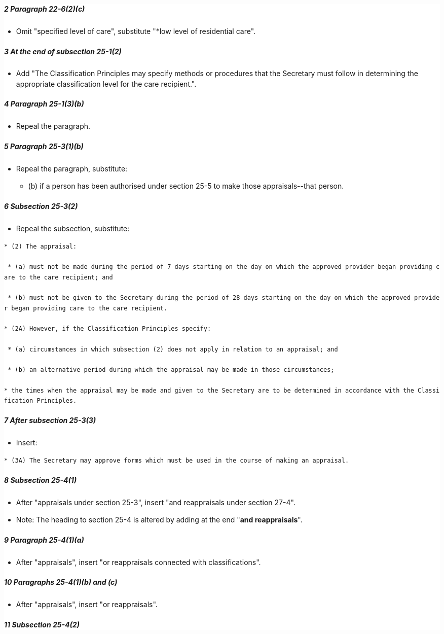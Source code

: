 ##### 2  Paragraph 22-6(2)(c)

   * Omit "specified level of care", substitute "*low level of residential care".

##### 3  At the end of subsection 25-1(2)

   * Add "The Classification Principles may specify methods or procedures that the Secretary must follow in determining the appropriate classification level for the care recipient.".

##### 4  Paragraph 25-1(3)(b)

   * Repeal the paragraph.

##### 5  Paragraph 25-3(1)(b)

   * Repeal the paragraph, substitute:

     * (b) if a person has been authorised under section 25-5 to make those appraisals--that person.

##### 6  Subsection 25-3(2)

   * Repeal the subsection, substitute:

    * (2) The appraisal:

     * (a) must not be made during the period of 7 days starting on the day on which the approved provider began providing care to the care recipient; and

     * (b) must not be given to the Secretary during the period of 28 days starting on the day on which the approved provider began providing care to the care recipient.

    * (2A) However, if the Classification Principles specify:

     * (a) circumstances in which subsection (2) does not apply in relation to an appraisal; and

     * (b) an alternative period during which the appraisal may be made in those circumstances;

    * the times when the appraisal may be made and given to the Secretary are to be determined in accordance with the Classification Principles.

##### 7  After subsection 25-3(3)

   * Insert: 

    * (3A) The Secretary may approve forms which must be used in the course of making an appraisal.

##### 8  Subsection 25-4(1)

   * After "appraisals under section 25-3", insert "and reappraisals under section 27-4".

   * Note: The heading to section 25-4 is altered by adding at the end "**and reappraisals**".

##### 9  Paragraph 25-4(1)(a)

   * After "appraisals", insert "or reappraisals connected with classifications".

##### 10  Paragraphs 25-4(1)(b) and (c)

   * After "appraisals", insert "or reappraisals".

##### 11  Subsection 25-4(2)
